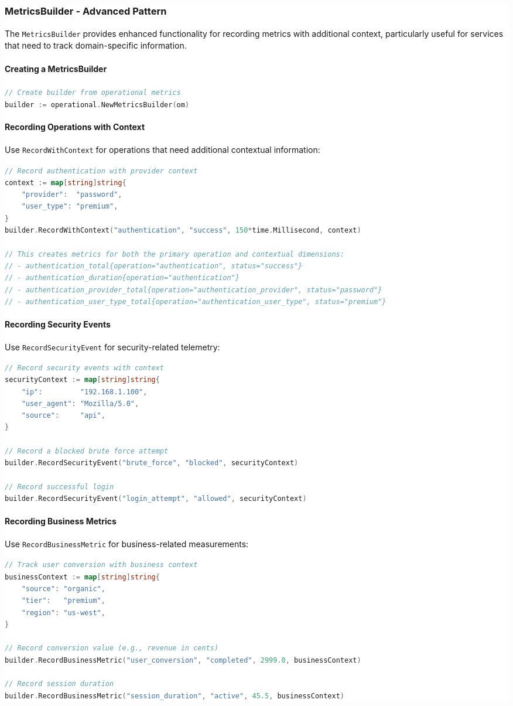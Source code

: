 ### MetricsBuilder - Advanced Pattern

The `MetricsBuilder` provides enhanced functionality for recording metrics with additional context, particularly useful for services that need to track domain-specific information.

#### Creating a MetricsBuilder

```go
// Create builder from operational metrics
builder := operational.NewMetricsBuilder(om)
```

#### Recording Operations with Context

Use `RecordWithContext` for operations that need additional contextual information:

```go
// Record authentication with provider context
context := map[string]string{
    "provider":  "password",
    "user_type": "premium",
}
builder.RecordWithContext("authentication", "success", 150*time.Millisecond, context)

// This creates metrics for both the primary operation and contextual dimensions:
// - authentication_total{operation="authentication", status="success"}
// - authentication_duration{operation="authentication"}
// - authentication_provider_total{operation="authentication_provider", status="password"}
// - authentication_user_type_total{operation="authentication_user_type", status="premium"}
```

#### Recording Security Events

Use `RecordSecurityEvent` for security-related telemetry:

```go
// Record security events with context
securityContext := map[string]string{
    "ip":         "192.168.1.100",
    "user_agent": "Mozilla/5.0",
    "source":     "api",
}

// Record a blocked brute force attempt
builder.RecordSecurityEvent("brute_force", "blocked", securityContext)

// Record successful login
builder.RecordSecurityEvent("login_attempt", "allowed", securityContext)
```

#### Recording Business Metrics

Use `RecordBusinessMetric` for business-related measurements:

```go
// Track user conversion with business context
businessContext := map[string]string{
    "source": "organic",
    "tier":   "premium",
    "region": "us-west",
}

// Record conversion value (e.g., revenue in cents)
builder.RecordBusinessMetric("user_conversion", "completed", 2999.0, businessContext)

// Record session duration
builder.RecordBusinessMetric("session_duration", "active", 45.5, businessContext)
```
